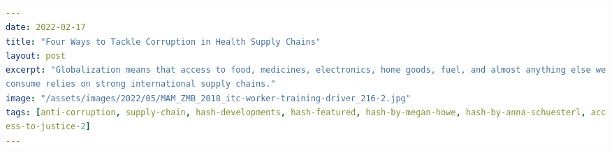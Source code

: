 ```yaml
---
date: 2022-02-17
title: "Four Ways to Tackle Corruption in Health Supply Chains"
layout: post
excerpt: "Globalization means that access to food, medicines, electronics, home goods, fuel, and almost anything else we consume relies on strong international supply chains."
image: "/assets/images/2022/05/MAM_ZMB_2018_itc-worker-training-driver_216-2.jpg"
tags: [anti-corruption, supply-chain, hash-developments, hash-featured, hash-by-megan-howe, hash-by-anna-schuesterl, access-to-justice-2]
---
```
